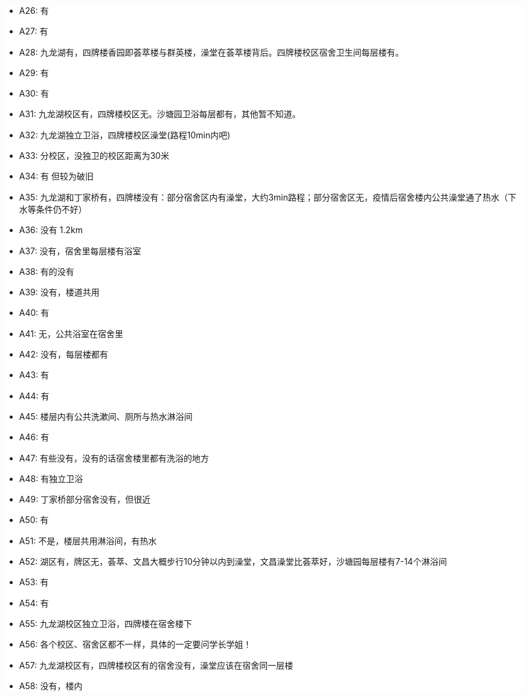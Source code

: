 - A26: 有

- A27: 有

- A28: 九龙湖有，四牌楼香园即荟萃楼与群英楼，澡堂在荟萃楼背后。四牌楼校区宿舍卫生间每层楼有。

- A29: 有

- A30: 有

- A31: 九龙湖校区有，四牌楼校区无。沙塘园卫浴每层都有，其他暂不知道。

- A32: 九龙湖独立卫浴，四牌楼校区澡堂(路程10min内吧)

- A33: 分校区，没独卫的校区距离为30米

- A34: 有 但较为破旧

- A35: 九龙湖和丁家桥有，四牌楼没有：部分宿舍区内有澡堂，大约3min路程；部分宿舍区无，疫情后宿舍楼内公共澡堂通了热水（下水等条件仍不好）

- A36: 没有 1.2km

- A37: 没有，宿舍里每层楼有浴室

- A38: 有的没有

- A39: 没有，楼道共用

- A40: 有

- A41: 无，公共浴室在宿舍里

- A42: 没有，每层楼都有

- A43: 有

- A44: 有

- A45: 楼层内有公共洗漱间、厕所与热水淋浴间

- A46: 有

- A47: 有些没有，没有的话宿舍楼里都有洗浴的地方

- A48: 有独立卫浴

- A49: 丁家桥部分宿舍没有，但很近

- A50: 有

- A51: 不是，楼层共用淋浴间，有热水

- A52: 湖区有，牌区无，荟萃、文昌大概步行10分钟以内到澡堂，文昌澡堂比荟萃好，沙塘园每层楼有7-14个淋浴间

- A53: 有

- A54: 有

- A55: 九龙湖校区独立卫浴，四牌楼在宿舍楼下

- A56: 各个校区、宿舍区都不一样，具体的一定要问学长学姐！

- A57: 九龙湖校区有，四牌楼校区有的宿舍没有，澡堂应该在宿舍同一层楼

- A58: 没有，楼内
